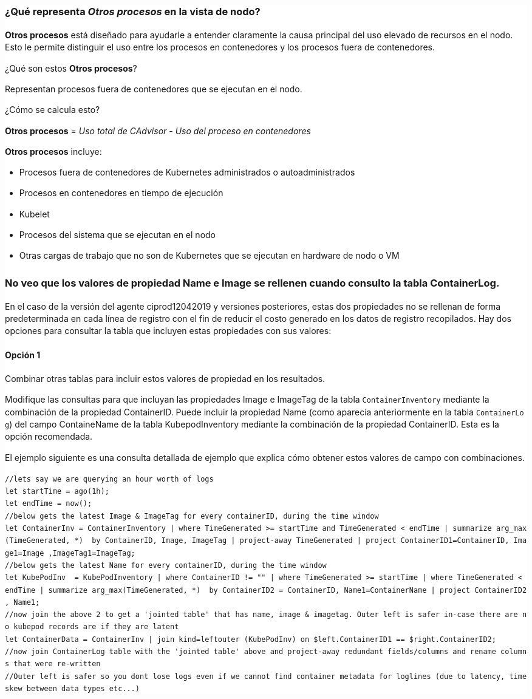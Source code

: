 ### <a name="what-does-other-processes-represent-under-the-node-view"></a>¿Qué representa *Otros procesos* en la vista de nodo?

**Otros procesos** está diseñado para ayudarle a entender claramente la causa principal del uso elevado de recursos en el nodo. Esto le permite distinguir el uso entre los procesos en contenedores y los procesos fuera de contenedores.

¿Qué son estos **Otros procesos**? 

Representan procesos fuera de contenedores que se ejecutan en el nodo.  

¿Cómo se calcula esto?

**Otros procesos** = *Uso total de CAdvisor* - *Uso del proceso en contenedores*

**Otros procesos** incluye:

- Procesos fuera de contenedores de Kubernetes administrados o autoadministrados 

- Procesos en contenedores en tiempo de ejecución  

- Kubelet  

- Procesos del sistema que se ejecutan en el nodo 

- Otras cargas de trabajo que no son de Kubernetes que se ejecutan en hardware de nodo o VM 

### <a name="i-dont-see-image-and-name-property-values-populated-when-i-query-the-containerlog-table"></a>No veo que los valores de propiedad Name e Image se rellenen cuando consulto la tabla ContainerLog.

En el caso de la versión del agente ciprod12042019 y versiones posteriores, estas dos propiedades no se rellenan de forma predeterminada en cada línea de registro con el fin de reducir el costo generado en los datos de registro recopilados. Hay dos opciones para consultar la tabla que incluyen estas propiedades con sus valores:

#### <a name="option-1"></a>Opción 1 

Combinar otras tablas para incluir estos valores de propiedad en los resultados.

Modifique las consultas para que incluyan las propiedades Image e ImageTag de la tabla ```ContainerInventory``` mediante la combinación de la propiedad ContainerID. Puede incluir la propiedad Name (como aparecía anteriormente en la tabla ```ContainerLog```) del campo ContaineName de la tabla KubepodInventory mediante la combinación de la propiedad ContainerID. Esta es la opción recomendada.

El ejemplo siguiente es una consulta detallada de ejemplo que explica cómo obtener estos valores de campo con combinaciones.

```
//lets say we are querying an hour worth of logs
let startTime = ago(1h);
let endTime = now();
//below gets the latest Image & ImageTag for every containerID, during the time window
let ContainerInv = ContainerInventory | where TimeGenerated >= startTime and TimeGenerated < endTime | summarize arg_max(TimeGenerated, *)  by ContainerID, Image, ImageTag | project-away TimeGenerated | project ContainerID1=ContainerID, Image1=Image ,ImageTag1=ImageTag;
//below gets the latest Name for every containerID, during the time window
let KubePodInv  = KubePodInventory | where ContainerID != "" | where TimeGenerated >= startTime | where TimeGenerated < endTime | summarize arg_max(TimeGenerated, *)  by ContainerID2 = ContainerID, Name1=ContainerName | project ContainerID2 , Name1;
//now join the above 2 to get a 'jointed table' that has name, image & imagetag. Outer left is safer in-case there are no kubepod records are if they are latent
let ContainerData = ContainerInv | join kind=leftouter (KubePodInv) on $left.ContainerID1 == $right.ContainerID2;
//now join ContainerLog table with the 'jointed table' above and project-away redundant fields/columns and rename columns that were re-written
//Outer left is safer so you dont lose logs even if we cannot find container metadata for loglines (due to latency, time skew between data types etc...)
```
